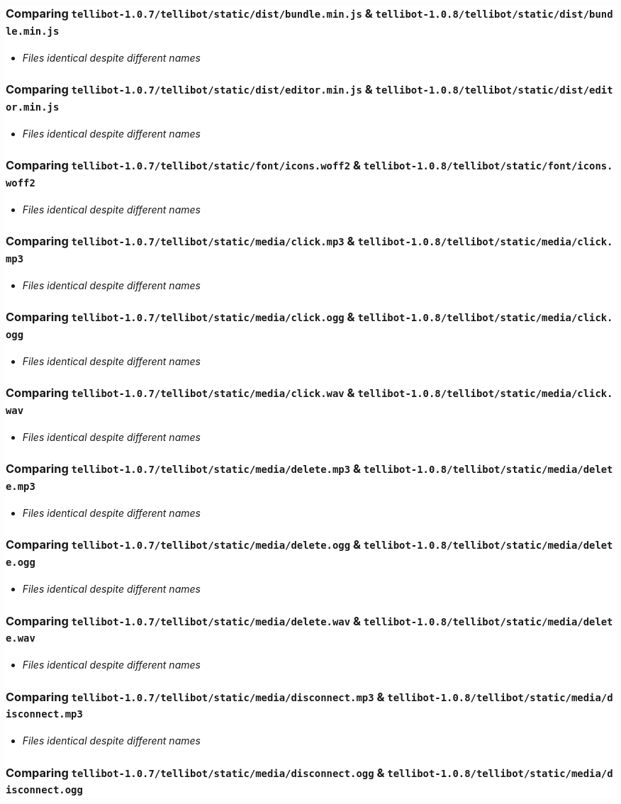 ### Comparing `tellibot-1.0.7/tellibot/static/dist/bundle.min.js` & `tellibot-1.0.8/tellibot/static/dist/bundle.min.js`

 * *Files identical despite different names*

### Comparing `tellibot-1.0.7/tellibot/static/dist/editor.min.js` & `tellibot-1.0.8/tellibot/static/dist/editor.min.js`

 * *Files identical despite different names*

### Comparing `tellibot-1.0.7/tellibot/static/font/icons.woff2` & `tellibot-1.0.8/tellibot/static/font/icons.woff2`

 * *Files identical despite different names*

### Comparing `tellibot-1.0.7/tellibot/static/media/click.mp3` & `tellibot-1.0.8/tellibot/static/media/click.mp3`

 * *Files identical despite different names*

### Comparing `tellibot-1.0.7/tellibot/static/media/click.ogg` & `tellibot-1.0.8/tellibot/static/media/click.ogg`

 * *Files identical despite different names*

### Comparing `tellibot-1.0.7/tellibot/static/media/click.wav` & `tellibot-1.0.8/tellibot/static/media/click.wav`

 * *Files identical despite different names*

### Comparing `tellibot-1.0.7/tellibot/static/media/delete.mp3` & `tellibot-1.0.8/tellibot/static/media/delete.mp3`

 * *Files identical despite different names*

### Comparing `tellibot-1.0.7/tellibot/static/media/delete.ogg` & `tellibot-1.0.8/tellibot/static/media/delete.ogg`

 * *Files identical despite different names*

### Comparing `tellibot-1.0.7/tellibot/static/media/delete.wav` & `tellibot-1.0.8/tellibot/static/media/delete.wav`

 * *Files identical despite different names*

### Comparing `tellibot-1.0.7/tellibot/static/media/disconnect.mp3` & `tellibot-1.0.8/tellibot/static/media/disconnect.mp3`

 * *Files identical despite different names*

### Comparing `tellibot-1.0.7/tellibot/static/media/disconnect.ogg` & `tellibot-1.0.8/tellibot/static/media/disconnect.ogg`
